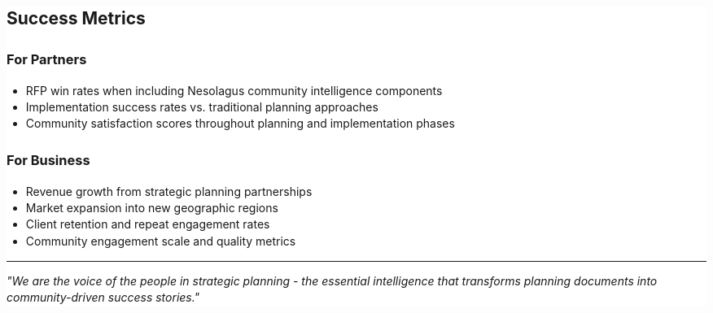 
## Success Metrics

### For Partners
- RFP win rates when including Nesolagus community intelligence components
- Implementation success rates vs. traditional planning approaches
- Community satisfaction scores throughout planning and implementation phases

### For Business
- Revenue growth from strategic planning partnerships
- Market expansion into new geographic regions
- Client retention and repeat engagement rates
- Community engagement scale and quality metrics

---

*"We are the voice of the people in strategic planning - the essential intelligence that transforms planning documents into community-driven success stories."*